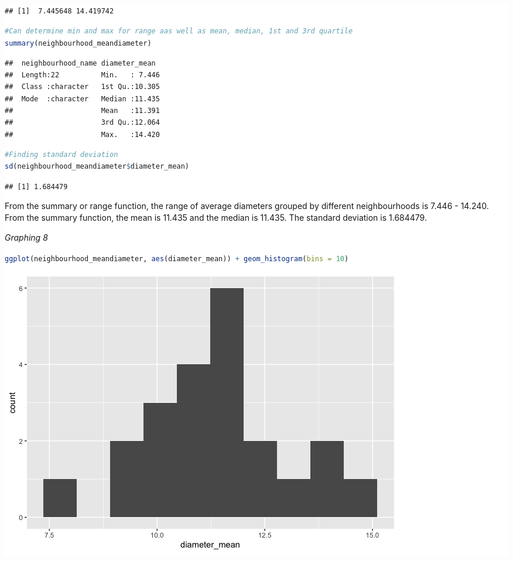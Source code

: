     ## [1]  7.445648 14.419742

``` r
#Can determine min and max for range aas well as mean, median, 1st and 3rd quartile
summary(neighbourhood_meandiameter) 
```

    ##  neighbourhood_name diameter_mean   
    ##  Length:22          Min.   : 7.446  
    ##  Class :character   1st Qu.:10.305  
    ##  Mode  :character   Median :11.435  
    ##                     Mean   :11.391  
    ##                     3rd Qu.:12.064  
    ##                     Max.   :14.420

``` r
#Finding standard deviation
sd(neighbourhood_meandiameter$diameter_mean)
```

    ## [1] 1.684479

From the summary or range function, the range of average diameters
grouped by different neighbourhoods is 7.446 - 14.240. From the summary
function, the mean is 11.435 and the median is 11.435. The standard
deviation is 1.684479.

*Graphing 8*

``` r
ggplot(neighbourhood_meandiameter, aes(diameter_mean)) + geom_histogram(bins = 10)
```

![](Deliverable-1_files/figure-gfm/unnamed-chunk-8-1.png)